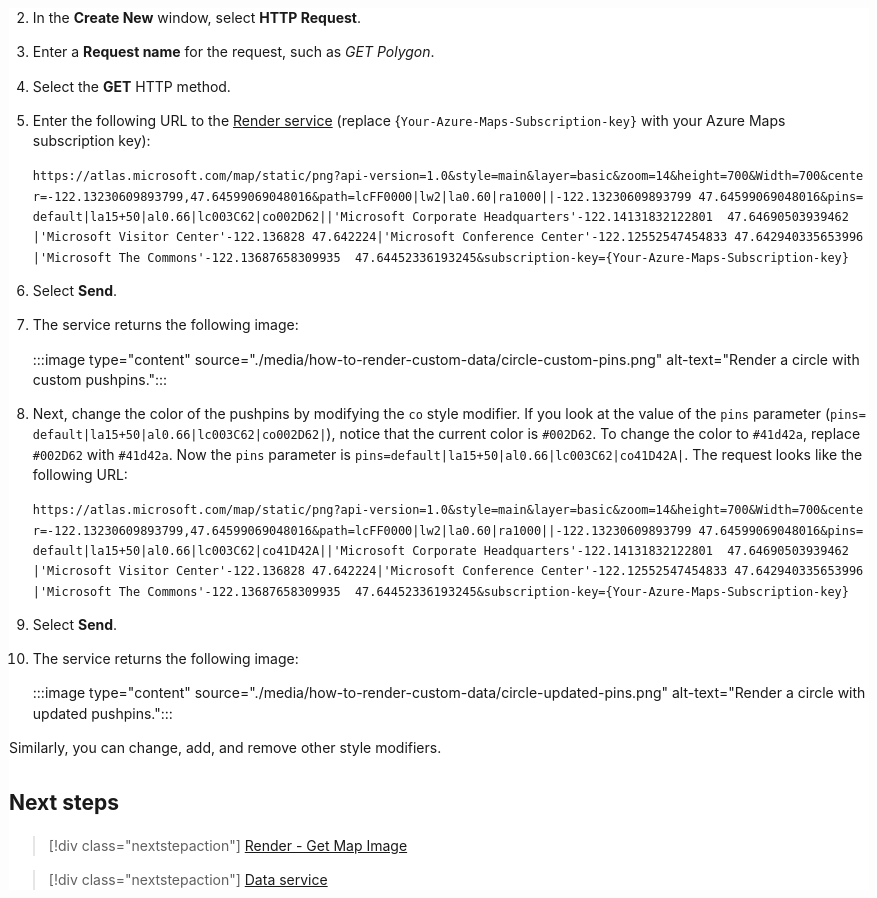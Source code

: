 2. In the **Create New** window, select **HTTP Request**.

3. Enter a **Request name** for the request, such as *GET Polygon*.

4. Select the **GET** HTTP method.

5. Enter the following URL to the [Render service] (replace {`Your-Azure-Maps-Subscription-key}` with your Azure Maps subscription key):

    ```HTTP
    https://atlas.microsoft.com/map/static/png?api-version=1.0&style=main&layer=basic&zoom=14&height=700&Width=700&center=-122.13230609893799,47.64599069048016&path=lcFF0000|lw2|la0.60|ra1000||-122.13230609893799 47.64599069048016&pins=default|la15+50|al0.66|lc003C62|co002D62||'Microsoft Corporate Headquarters'-122.14131832122801  47.64690503939462|'Microsoft Visitor Center'-122.136828 47.642224|'Microsoft Conference Center'-122.12552547454833 47.642940335653996|'Microsoft The Commons'-122.13687658309935  47.64452336193245&subscription-key={Your-Azure-Maps-Subscription-key}
    ```

6. Select **Send**.

7. The service returns the following image:

    :::image type="content" source="./media/how-to-render-custom-data/circle-custom-pins.png" alt-text="Render a circle with custom pushpins.":::

8. Next, change the color of the pushpins by modifying the `co` style modifier. If you look at the value of the `pins` parameter (`pins=default|la15+50|al0.66|lc003C62|co002D62|`), notice that the current color is `#002D62`. To change  the color to `#41d42a`, replace `#002D62` with `#41d42a`.  Now the `pins` parameter is `pins=default|la15+50|al0.66|lc003C62|co41D42A|`. The request  looks like the following URL:

    ```HTTP
    https://atlas.microsoft.com/map/static/png?api-version=1.0&style=main&layer=basic&zoom=14&height=700&Width=700&center=-122.13230609893799,47.64599069048016&path=lcFF0000|lw2|la0.60|ra1000||-122.13230609893799 47.64599069048016&pins=default|la15+50|al0.66|lc003C62|co41D42A||'Microsoft Corporate Headquarters'-122.14131832122801  47.64690503939462|'Microsoft Visitor Center'-122.136828 47.642224|'Microsoft Conference Center'-122.12552547454833 47.642940335653996|'Microsoft The Commons'-122.13687658309935  47.64452336193245&subscription-key={Your-Azure-Maps-Subscription-key}
    ```

9. Select **Send**.

10. The service returns the following image:

    :::image type="content" source="./media/how-to-render-custom-data/circle-updated-pins.png" alt-text="Render a circle with updated pushpins.":::

Similarly, you can change, add, and remove other style modifiers.

## Next steps

> [!div class="nextstepaction"]
> [Render - Get Map Image]

> [!div class="nextstepaction"]
> [Data service]



[Azure Maps account]: quick-demo-map-app.md#create-an-azure-maps-account
[Render - Get Map Image]: /rest/api/maps/render/getmapimage
[Data service]: /rest/api/maps/data
[Data Upload]: /rest/api/maps/data-v2/upload
[path parameter]: /rest/api/maps/render/getmapimage#uri-parameters
[Postman]: https://www.postman.com/
[Render service]: /rest/api/maps/render/get-map-image
[static image service path parameters]: /rest/api/maps/render/getmapimage#uri-parameters
[static image service]: /rest/api/maps/render/getmapimage
[Subscription key]: quick-demo-map-app.md#get-the-subscription-key-for-your-account